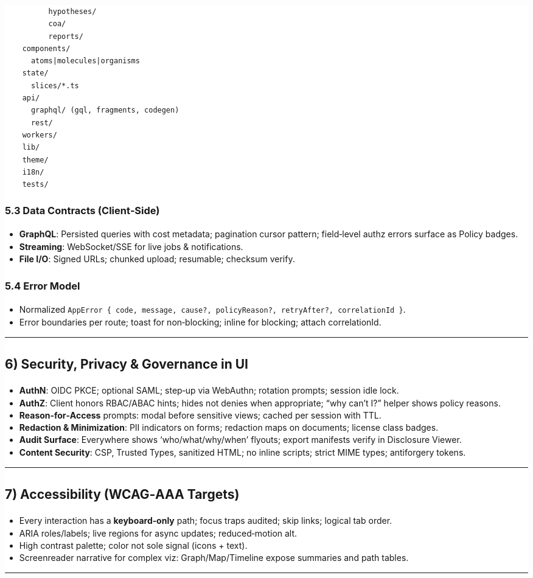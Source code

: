 ```
          hypotheses/
          coa/
          reports/
    components/
      atoms|molecules|organisms
    state/
      slices/*.ts
    api/
      graphql/ (gql, fragments, codegen)
      rest/
    workers/
    lib/
    theme/
    i18n/
    tests/
```

### 5.3 Data Contracts (Client‑Side)

- **GraphQL**: Persisted queries with cost metadata; pagination cursor pattern; field‑level authz errors surface as Policy badges.
- **Streaming**: WebSocket/SSE for live jobs & notifications.
- **File I/O**: Signed URLs; chunked upload; resumable; checksum verify.

### 5.4 Error Model

- Normalized `AppError { code, message, cause?, policyReason?, retryAfter?, correlationId }`.
- Error boundaries per route; toast for non‑blocking; inline for blocking; attach correlationId.

---

## 6) Security, Privacy & Governance in UI

- **AuthN**: OIDC PKCE; optional SAML; step‑up via WebAuthn; rotation prompts; session idle lock.
- **AuthZ**: Client honors RBAC/ABAC hints; hides not denies when appropriate; “why can’t I?” helper shows policy reasons.
- **Reason‑for‑Access** prompts: modal before sensitive views; cached per session with TTL.
- **Redaction & Minimization**: PII indicators on forms; redaction maps on documents; license class badges.
- **Audit Surface**: Everywhere shows ‘who/what/why/when’ flyouts; export manifests verify in Disclosure Viewer.
- **Content Security**: CSP, Trusted Types, sanitized HTML; no inline scripts; strict MIME types; antiforgery tokens.

---

## 7) Accessibility (WCAG‑AAA Targets)

- Every interaction has a **keyboard‑only** path; focus traps audited; skip links; logical tab order.
- ARIA roles/labels; live regions for async updates; reduced‑motion alt.
- High contrast palette; color not sole signal (icons + text).
- Screenreader narrative for complex viz: Graph/Map/Timeline expose summaries and path tables.

---